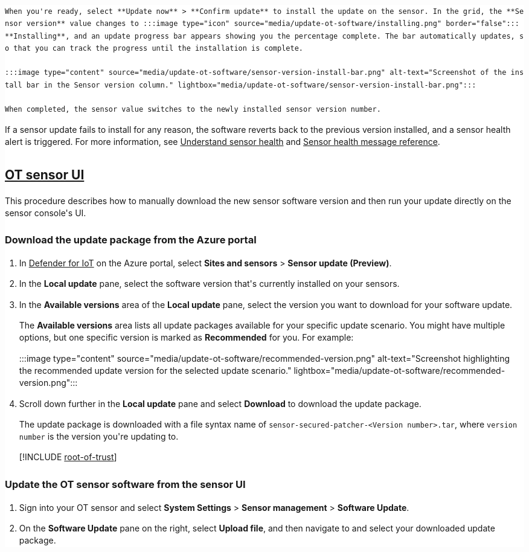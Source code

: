     When you're ready, select **Update now** > **Confirm update** to install the update on the sensor. In the grid, the **Sensor version** value changes to :::image type="icon" source="media/update-ot-software/installing.png" border="false"::: **Installing**, and an update progress bar appears showing you the percentage complete. The bar automatically updates, so that you can track the progress until the installation is complete.

    :::image type="content" source="media/update-ot-software/sensor-version-install-bar.png" alt-text="Screenshot of the install bar in the Sensor version column." lightbox="media/update-ot-software/sensor-version-install-bar.png":::

    When completed, the sensor value switches to the newly installed sensor version number.

If a sensor update fails to install for any reason, the software reverts back to the previous version installed, and a sensor health alert is triggered. For more information, see [Understand sensor health](how-to-manage-sensors-on-the-cloud.md#understand-sensor-health) and [Sensor health message reference](sensor-health-messages.md).

## [OT sensor UI](#tab/sensor)

This procedure describes how to manually download the new sensor software version and then run your update directly on the sensor console's UI.

### Download the update package from the Azure portal

1. In [Defender for IoT](https://portal.azure.com/#view/Microsoft_Azure_IoT_Defender/IoTDefenderDashboard/~/Getting_started) on the Azure portal, select **Sites and sensors** > **Sensor update (Preview)**.

1. In the **Local update** pane, select the software version that's currently installed on your sensors.

1. In the **Available versions** area of the **Local update** pane, select the version you want to download for your software update.

    The **Available versions** area lists all update packages available for your specific update scenario. You might have multiple options, but one specific version is marked as **Recommended** for you. For example:

    :::image type="content" source="media/update-ot-software/recommended-version.png" alt-text="Screenshot highlighting the recommended update version for the selected update scenario." lightbox="media/update-ot-software/recommended-version.png":::

1. Scroll down further in the **Local update** pane and select **Download** to download the update package.

    The update package is downloaded with a file syntax name of `sensor-secured-patcher-<Version number>.tar`, where `version number` is the version you're updating to.

    [!INCLUDE [root-of-trust](includes/root-of-trust.md)]

### Update the OT sensor software from the sensor UI

1. Sign into your OT sensor and select **System Settings** > **Sensor management** > **Software Update**.

1. On the **Software Update** pane on the right, select **Upload file**, and then navigate to and select your downloaded update package.
